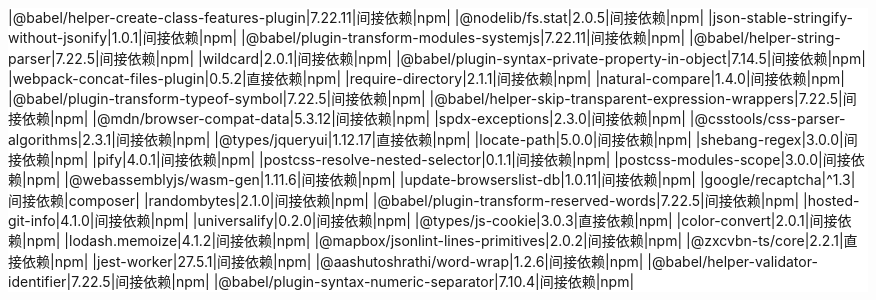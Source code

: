 |@babel/helper-create-class-features-plugin|7.22.11|间接依赖|npm|
|@nodelib/fs.stat|2.0.5|间接依赖|npm|
|json-stable-stringify-without-jsonify|1.0.1|间接依赖|npm|
|@babel/plugin-transform-modules-systemjs|7.22.11|间接依赖|npm|
|@babel/helper-string-parser|7.22.5|间接依赖|npm|
|wildcard|2.0.1|间接依赖|npm|
|@babel/plugin-syntax-private-property-in-object|7.14.5|间接依赖|npm|
|webpack-concat-files-plugin|0.5.2|直接依赖|npm|
|require-directory|2.1.1|间接依赖|npm|
|natural-compare|1.4.0|间接依赖|npm|
|@babel/plugin-transform-typeof-symbol|7.22.5|间接依赖|npm|
|@babel/helper-skip-transparent-expression-wrappers|7.22.5|间接依赖|npm|
|@mdn/browser-compat-data|5.3.12|间接依赖|npm|
|spdx-exceptions|2.3.0|间接依赖|npm|
|@csstools/css-parser-algorithms|2.3.1|间接依赖|npm|
|@types/jqueryui|1.12.17|直接依赖|npm|
|locate-path|5.0.0|间接依赖|npm|
|shebang-regex|3.0.0|间接依赖|npm|
|pify|4.0.1|间接依赖|npm|
|postcss-resolve-nested-selector|0.1.1|间接依赖|npm|
|postcss-modules-scope|3.0.0|间接依赖|npm|
|@webassemblyjs/wasm-gen|1.11.6|间接依赖|npm|
|update-browserslist-db|1.0.11|间接依赖|npm|
|google/recaptcha|^1.3|间接依赖|composer|
|randombytes|2.1.0|间接依赖|npm|
|@babel/plugin-transform-reserved-words|7.22.5|间接依赖|npm|
|hosted-git-info|4.1.0|间接依赖|npm|
|universalify|0.2.0|间接依赖|npm|
|@types/js-cookie|3.0.3|直接依赖|npm|
|color-convert|2.0.1|间接依赖|npm|
|lodash.memoize|4.1.2|间接依赖|npm|
|@mapbox/jsonlint-lines-primitives|2.0.2|间接依赖|npm|
|@zxcvbn-ts/core|2.2.1|直接依赖|npm|
|jest-worker|27.5.1|间接依赖|npm|
|@aashutoshrathi/word-wrap|1.2.6|间接依赖|npm|
|@babel/helper-validator-identifier|7.22.5|间接依赖|npm|
|@babel/plugin-syntax-numeric-separator|7.10.4|间接依赖|npm|